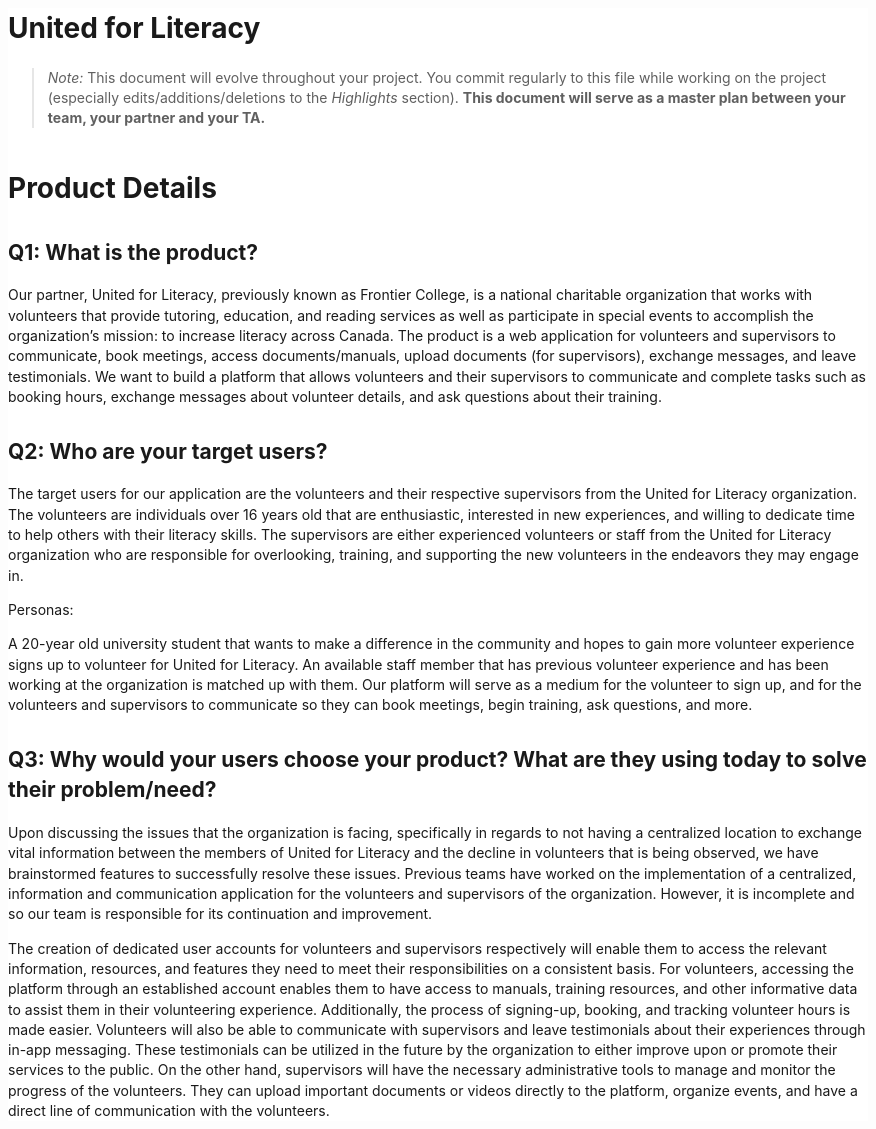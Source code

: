 # **United for Literacy**
> _Note:_ This document will evolve throughout your project. You commit regularly to this file while working on the project (especially edits/additions/deletions to the _Highlights_ section). 
 > **This document will serve as a master plan between your team, your partner and your TA.**

# **Product Details**
 
## **Q1: What is the product?**

Our partner, United for Literacy, previously known as Frontier College, is a national charitable organization that works with volunteers that provide tutoring, education, and reading services as well as participate in special events to accomplish the organization’s mission: to increase literacy across Canada. The product is a web application for volunteers and supervisors to communicate, book meetings, access documents/manuals, upload documents (for supervisors), exchange messages, and leave testimonials. We want to build a platform that allows volunteers and their supervisors to communicate and complete tasks such as booking hours, exchange messages about volunteer details, and ask questions about their training. 


## **Q2: Who are your target users?**

The target users for our application are the volunteers and their respective supervisors from the United for Literacy organization. The volunteers are individuals over 16 years old that are enthusiastic, interested in new experiences, and willing to dedicate time to help others with their literacy skills. The supervisors are either experienced volunteers or staff from the United for Literacy organization who are responsible for overlooking, training, and supporting the new volunteers in the endeavors they may engage in. 

Personas:

A 20-year old university student that wants to make a difference in the community and hopes to gain more volunteer experience signs up to volunteer for United for Literacy. An available staff member that has previous volunteer experience and has been working at the organization is matched up with them. Our platform will serve as a medium for the volunteer to sign up, and for the volunteers and supervisors to communicate so they can book meetings, begin training, ask questions, and more.

## **Q3: Why would your users choose your product? What are they using today to solve their problem/need?**

Upon discussing the issues that the organization is facing, specifically in regards to not having a centralized location to exchange vital information between the members of United for Literacy and the decline in volunteers that is being observed, we have brainstormed features to successfully resolve these issues. Previous teams have worked on the implementation of a centralized, information and communication application for the volunteers and supervisors of the organization. However, it is incomplete and so our team is responsible for its continuation and improvement.

The creation of dedicated user accounts for volunteers and supervisors respectively will enable them to access the relevant information, resources, and features they need to meet their responsibilities on a consistent basis. For volunteers, accessing the platform through an established account enables them to have access to manuals, training resources, and other informative data to assist them in their volunteering experience. Additionally, the process of signing-up, booking, and tracking volunteer hours is made easier. Volunteers will also be able to communicate with supervisors and leave testimonials about their experiences through in-app messaging. These testimonials can be utilized in the future by the organization to either improve upon or promote their services to the public. On the other hand, supervisors will have the necessary administrative tools to manage and monitor the progress of the volunteers. They can upload important documents or videos directly to the platform, organize events, and have a direct line of communication with the volunteers.
